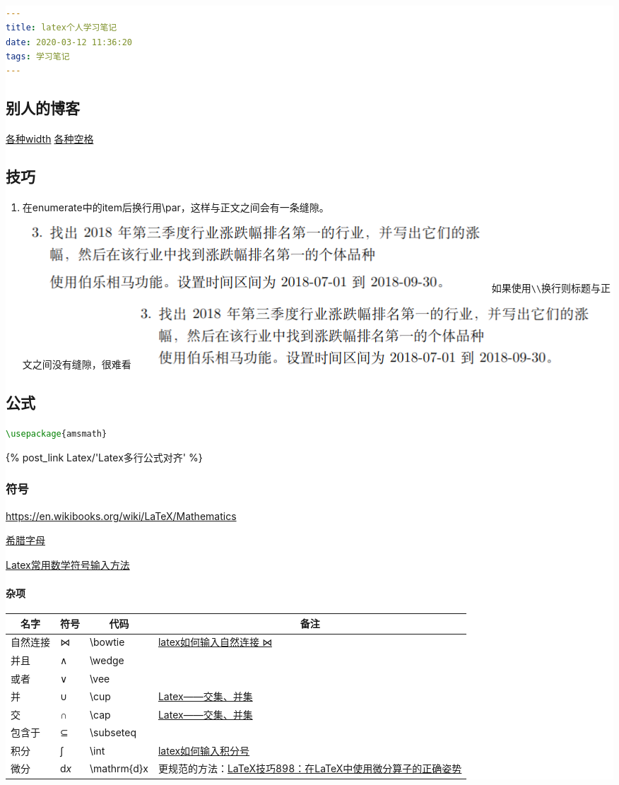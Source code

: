 ```yaml
---
title: latex个人学习笔记
date: 2020-03-12 11:36:20
tags: 学习笔记
---
```


## 别人的博客

[各种width](https://www.latexstudio.net/archives/4257)
[各种空格](https://blog.csdn.net/seaskying/article/details/51316607)

## 技巧

1. 在enumerate中的item后换行用\par，这样与正文之间会有一条缝隙。
![在这里插入图片描述](latex个人学习笔记/20200402205824533.png)
如果使用`\\`换行则标题与正文之间没有缝隙，很难看
![在这里插入图片描述](latex个人学习笔记/20200402205909906.png)

## 公式

```tex
\usepackage{amsmath}
```

{% post_link Latex/'Latex多行公式对齐' %}

### 符号

<https://en.wikibooks.org/wiki/LaTeX/Mathematics>

[希腊字母](https://blog.csdn.net/lanchunhui/article/details/49819445)

[Latex常用数学符号输入方法](https://jingyan.baidu.com/article/4b52d702df537efc5c774bc9.html)

#### 杂项

| 名字 | 符号 | 代码 | 备注 |
| ---- | ---- | ---- | ---- |
| 自然连接 | $\bowtie$ | \\bowtie | [latex如何输入自然连接 ⋈](https://zhidao.baidu.com/question/616102177995456132.html) |
| 并且 | $\wedge$ | \\wedge | |
| 或者 | $\vee$ | \\vee | |
| 并 | $\cup$ | \\cup | [Latex——交集、并集](https://blog.csdn.net/qq_36825778/article/details/102627703) |
| 交 | $\cap$ | \\cap | [Latex——交集、并集](https://blog.csdn.net/qq_36825778/article/details/102627703) |
| 包含于 | $\subseteq$ | \\subseteq | |
| 积分 | $\int$ | \\int | [latex如何输入积分号](https://jingyan.baidu.com/article/597a06433705da312b524300.html) |
| 微分 | $\mathrm{d}x$ | \\mathrm{d}x | 更规范的方法：[LaTeX技巧898：在LaTeX中使用微分算子的正确姿势](https://www.latexstudio.net/archives/10115.html) |